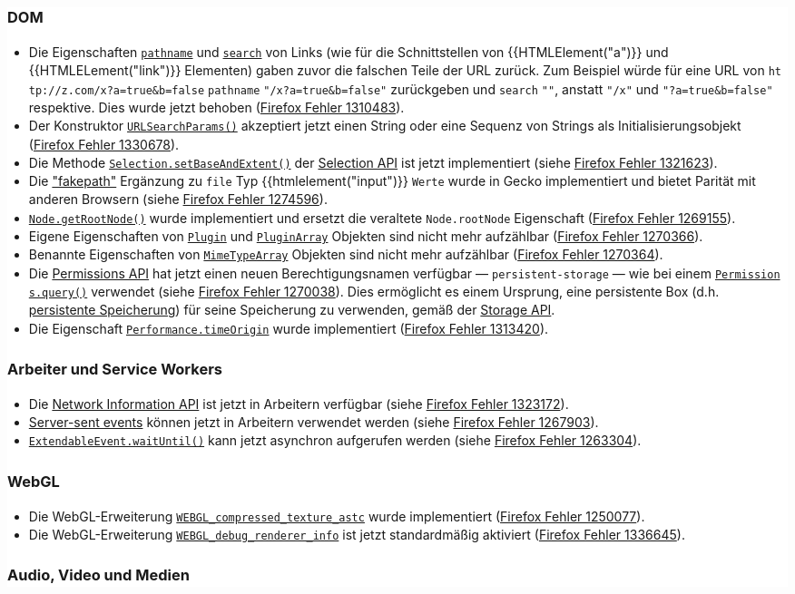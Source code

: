 ### DOM

- Die Eigenschaften [`pathname`](/de/docs/Web/API/HTMLAnchorElement/pathname) und [`search`](/de/docs/Web/API/HTMLAnchorElement/search) von Links (wie für die Schnittstellen von {{HTMLElement("a")}} und {{HTMLELement("link")}} Elementen) gaben zuvor die falschen Teile der URL zurück. Zum Beispiel würde für eine URL von `http://z.com/x?a=true&b=false` `pathname` `"/x?a=true&b=false"` zurückgeben und `search` `""`, anstatt `"/x"` und `"?a=true&b=false"` respektive. Dies wurde jetzt behoben ([Firefox Fehler 1310483](https://bugzil.la/1310483)).
- Der Konstruktor [`URLSearchParams()`](/de/docs/Web/API/URLSearchParams/URLSearchParams) akzeptiert jetzt einen String oder eine Sequenz von Strings als Initialisierungsobjekt ([Firefox Fehler 1330678](https://bugzil.la/1330678)).
- Die Methode [`Selection.setBaseAndExtent()`](/de/docs/Web/API/Selection/setBaseAndExtent) der [Selection API](/de/docs/Web/API/Selection) ist jetzt implementiert (siehe [Firefox Fehler 1321623](https://bugzil.la/1321623)).
- Die ["fakepath"](https://html.spec.whatwg.org/multipage/forms.html#fakepath-srsly) Ergänzung zu `file` Typ {{htmlelement("input")}} `Werte` wurde in Gecko implementiert und bietet Parität mit anderen Browsern (siehe [Firefox Fehler 1274596](https://bugzil.la/1274596)).
- [`Node.getRootNode()`](/de/docs/Web/API/Node/getRootNode) wurde implementiert und ersetzt die veraltete `Node.rootNode` Eigenschaft ([Firefox Fehler 1269155](https://bugzil.la/1269155)).
- Eigene Eigenschaften von [`Plugin`](/de/docs/Web/API/Plugin) und [`PluginArray`](/de/docs/Web/API/PluginArray) Objekten sind nicht mehr aufzählbar ([Firefox Fehler 1270366](https://bugzil.la/1270366)).
- Benannte Eigenschaften von [`MimeTypeArray`](/de/docs/Web/API/MimeTypeArray) Objekten sind nicht mehr aufzählbar ([Firefox Fehler 1270364](https://bugzil.la/1270364)).
- Die [Permissions API](/de/docs/Web/API/Permissions_API) hat jetzt einen neuen Berechtigungsnamen verfügbar — `persistent-storage` — wie bei einem [`Permissions.query()`](/de/docs/Web/API/Permissions/query) verwendet (siehe [Firefox Fehler 1270038](https://bugzil.la/1270038)). Dies ermöglicht es einem Ursprung, eine persistente Box (d.h. [persistente Speicherung](https://storage.spec.whatwg.org/#persistence)) für seine Speicherung zu verwenden, gemäß der [Storage API](https://storage.spec.whatwg.org/).
- Die Eigenschaft [`Performance.timeOrigin`](/de/docs/Web/API/Performance/timeOrigin) wurde implementiert ([Firefox Fehler 1313420](https://bugzil.la/1313420)).

### Arbeiter und Service Workers

- Die [Network Information API](/de/docs/Web/API/Network_Information_API) ist jetzt in Arbeitern verfügbar (siehe [Firefox Fehler 1323172](https://bugzil.la/1323172)).
- [Server-sent events](/de/docs/Web/API/Server-sent_events) können jetzt in Arbeitern verwendet werden (siehe [Firefox Fehler 1267903](https://bugzil.la/1267903)).
- [`ExtendableEvent.waitUntil()`](/de/docs/Web/API/ExtendableEvent/waitUntil) kann jetzt asynchron aufgerufen werden (siehe [Firefox Fehler 1263304](https://bugzil.la/1263304)).

### WebGL

- Die WebGL-Erweiterung [`WEBGL_compressed_texture_astc`](/de/docs/Web/API/WEBGL_compressed_texture_astc) wurde implementiert ([Firefox Fehler 1250077](https://bugzil.la/1250077)).
- Die WebGL-Erweiterung [`WEBGL_debug_renderer_info`](/de/docs/Web/API/WEBGL_debug_renderer_info) ist jetzt standardmäßig aktiviert ([Firefox Fehler 1336645](https://bugzil.la/1336645)).

### Audio, Video und Medien
